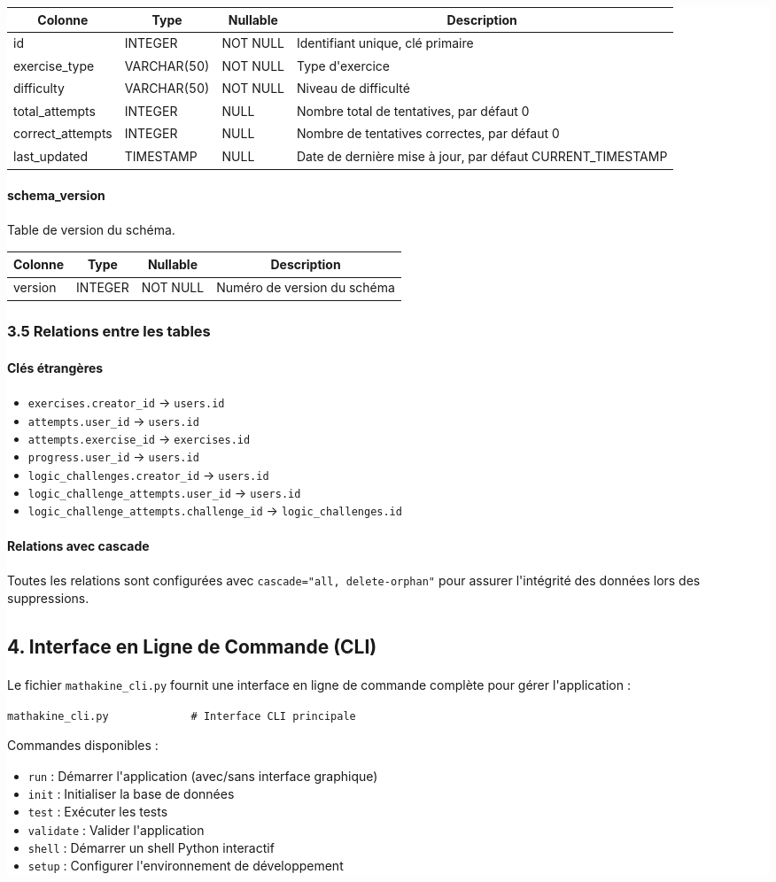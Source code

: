 | Colonne | Type | Nullable | Description |
|---------|------|----------|-------------|
| id | INTEGER | NOT NULL | Identifiant unique, clé primaire |
| exercise_type | VARCHAR(50) | NOT NULL | Type d'exercice |
| difficulty | VARCHAR(50) | NOT NULL | Niveau de difficulté |
| total_attempts | INTEGER | NULL | Nombre total de tentatives, par défaut 0 |
| correct_attempts | INTEGER | NULL | Nombre de tentatives correctes, par défaut 0 |
| last_updated | TIMESTAMP | NULL | Date de dernière mise à jour, par défaut CURRENT_TIMESTAMP |

#### schema_version
Table de version du schéma.

| Colonne | Type | Nullable | Description |
|---------|------|----------|-------------|
| version | INTEGER | NOT NULL | Numéro de version du schéma |

### 3.5 Relations entre les tables

#### Clés étrangères
- `exercises.creator_id` → `users.id`
- `attempts.user_id` → `users.id`
- `attempts.exercise_id` → `exercises.id`
- `progress.user_id` → `users.id`
- `logic_challenges.creator_id` → `users.id`
- `logic_challenge_attempts.user_id` → `users.id`
- `logic_challenge_attempts.challenge_id` → `logic_challenges.id`

#### Relations avec cascade
Toutes les relations sont configurées avec `cascade="all, delete-orphan"` pour assurer l'intégrité des données lors des suppressions.

## 4. Interface en Ligne de Commande (CLI)

Le fichier `mathakine_cli.py` fournit une interface en ligne de commande complète pour gérer l'application :

```
mathakine_cli.py             # Interface CLI principale
```

Commandes disponibles :
- `run` : Démarrer l'application (avec/sans interface graphique)
- `init` : Initialiser la base de données
- `test` : Exécuter les tests
- `validate` : Valider l'application
- `shell` : Démarrer un shell Python interactif
- `setup` : Configurer l'environnement de développement
